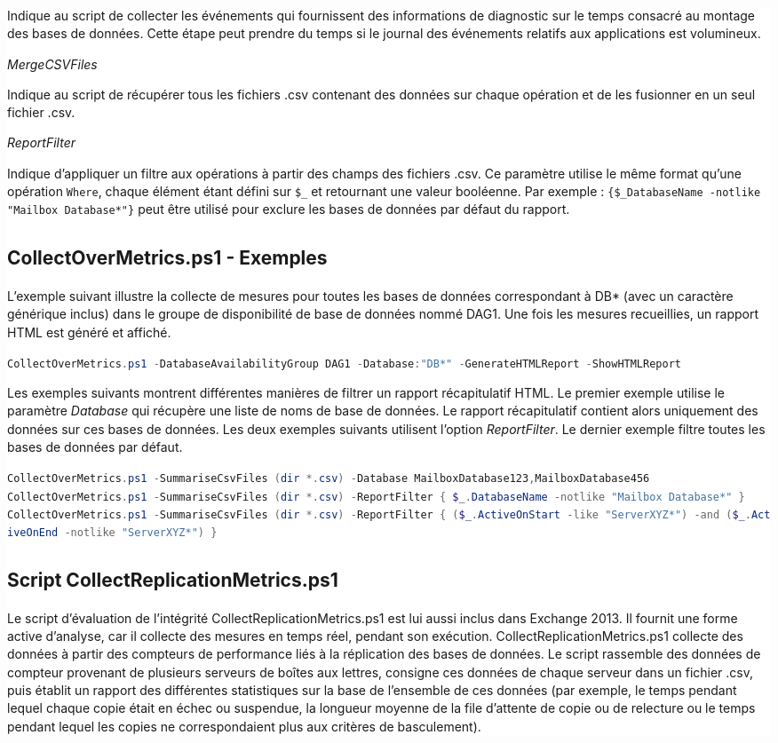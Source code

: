 <td><p>Indique au script de collecter les événements qui fournissent des informations de diagnostic sur le temps consacré au montage des bases de données. Cette étape peut prendre du temps si le journal des événements relatifs aux applications est volumineux.</p></td>
</tr>
<tr class="odd">
<td><p><em>MergeCSVFiles</em></p></td>
<td><p>Indique au script de récupérer tous les fichiers .csv contenant des données sur chaque opération et de les fusionner en un seul fichier .csv.</p></td>
</tr>
<tr class="even">
<td><p><em>ReportFilter</em></p></td>
<td><p>Indique d’appliquer un filtre aux opérations à partir des champs des fichiers .csv. Ce paramètre utilise le même format qu’une opération <code>Where</code>, chaque élément étant défini sur <code>$_</code> et retournant une valeur booléenne. Par exemple : <code>{$_DatabaseName -notlike &quot;Mailbox Database*&quot;}</code> peut être utilisé pour exclure les bases de données par défaut du rapport.</p></td>
</tr>
</tbody>
</table>


## CollectOverMetrics.ps1 - Exemples

L’exemple suivant illustre la collecte de mesures pour toutes les bases de données correspondant à DB\* (avec un caractère générique inclus) dans le groupe de disponibilité de base de données nommé DAG1. Une fois les mesures recueillies, un rapport HTML est généré et affiché.

```powershell
CollectOverMetrics.ps1 -DatabaseAvailabilityGroup DAG1 -Database:"DB*" -GenerateHTMLReport -ShowHTMLReport
```

Les exemples suivants montrent différentes manières de filtrer un rapport récapitulatif HTML. Le premier exemple utilise le paramètre *Database* qui récupère une liste de noms de base de données. Le rapport récapitulatif contient alors uniquement des données sur ces bases de données. Les deux exemples suivants utilisent l’option *ReportFilter*. Le dernier exemple filtre toutes les bases de données par défaut.

```powershell
CollectOverMetrics.ps1 -SummariseCsvFiles (dir *.csv) -Database MailboxDatabase123,MailboxDatabase456
CollectOverMetrics.ps1 -SummariseCsvFiles (dir *.csv) -ReportFilter { $_.DatabaseName -notlike "Mailbox Database*" }
CollectOverMetrics.ps1 -SummariseCsvFiles (dir *.csv) -ReportFilter { ($_.ActiveOnStart -like "ServerXYZ*") -and ($_.ActiveOnEnd -notlike "ServerXYZ*") }
```

## Script CollectReplicationMetrics.ps1

Le script d’évaluation de l’intégrité CollectReplicationMetrics.ps1 est lui aussi inclus dans Exchange 2013. Il fournit une forme active d’analyse, car il collecte des mesures en temps réel, pendant son exécution. CollectReplicationMetrics.ps1 collecte des données à partir des compteurs de performance liés à la réplication des bases de données. Le script rassemble des données de compteur provenant de plusieurs serveurs de boîtes aux lettres, consigne ces données de chaque serveur dans un fichier .csv, puis établit un rapport des différentes statistiques sur la base de l’ensemble de ces données (par exemple, le temps pendant lequel chaque copie était en échec ou suspendue, la longueur moyenne de la file d’attente de copie ou de relecture ou le temps pendant lequel les copies ne correspondaient plus aux critères de basculement).
